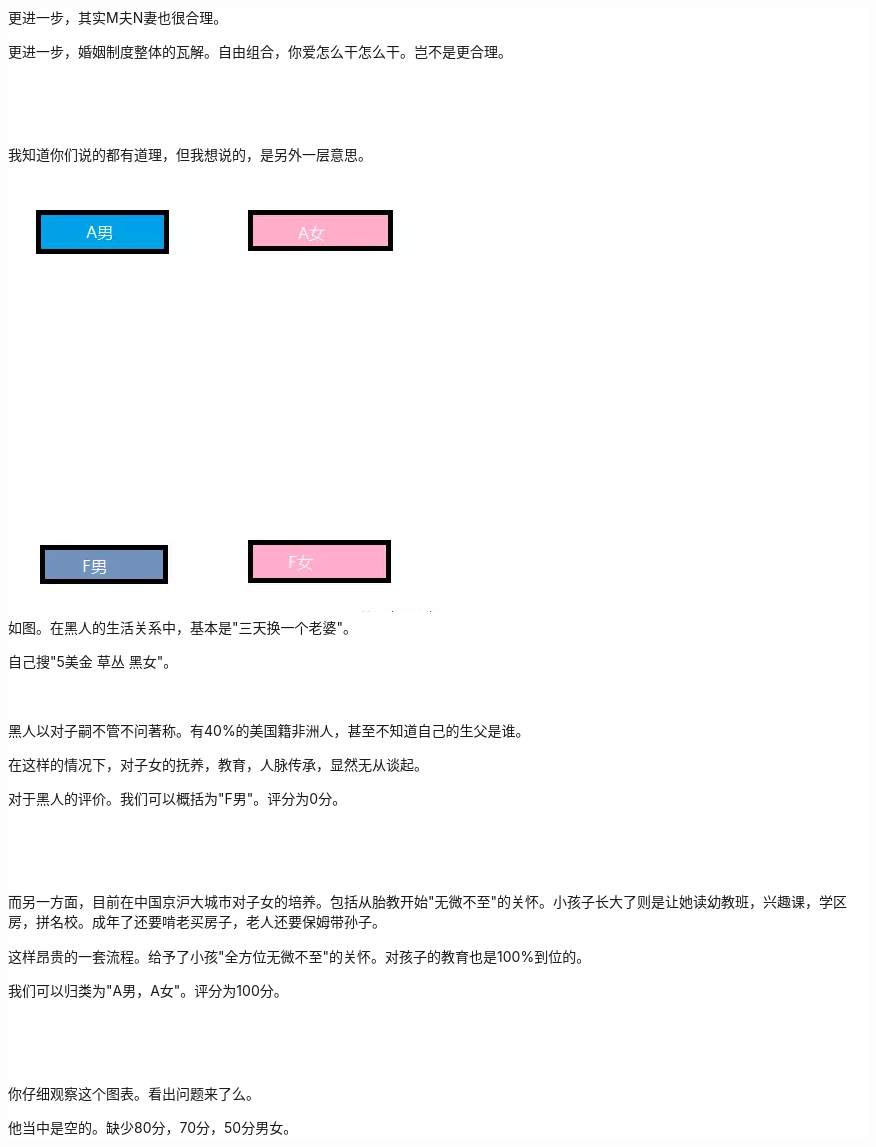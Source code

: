 更进一步，其实M夫N妻也很合理。

更进一步，婚姻制度整体的瓦解。自由组合，你爱怎么干怎么干。岂不是更合理。

 

 

我知道你们说的都有道理，但我想说的，是另外一层意思。

![](../img/F410/media/image3.png)
\
如图。在黑人的生活关系中，基本是"三天换一个老婆"。

自己搜"5美金 草丛 黑女"。

 

黑人以对子嗣不管不问著称。有40%的美国籍非洲人，甚至不知道自己的生父是谁。

在这样的情况下，对子女的抚养，教育，人脉传承，显然无从谈起。

对于黑人的评价。我们可以概括为"F男"。评分为0分。

 

 

而另一方面，目前在中国京沪大城市对子女的培养。包括从胎教开始"无微不至"的关怀。小孩子长大了则是让她读幼教班，兴趣课，学区房，拼名校。成年了还要啃老买房子，老人还要保姆带孙子。

这样昂贵的一套流程。给予了小孩"全方位无微不至"的关怀。对孩子的教育也是100%到位的。

我们可以归类为"A男，A女"。评分为100分。

 

 

你仔细观察这个图表。看出问题来了么。

他当中是空的。缺少80分，70分，50分男女。

